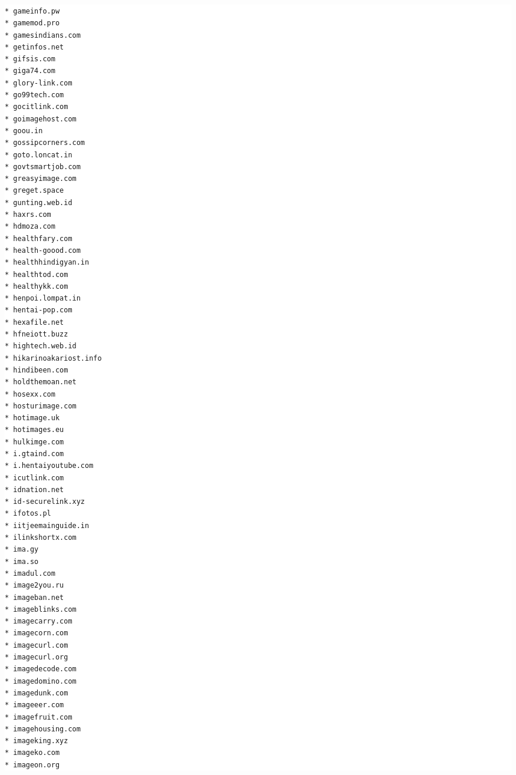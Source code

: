     * gameinfo.pw
    * gamemod.pro
    * gamesindians.com
    * getinfos.net
    * gifsis.com
    * giga74.com
    * glory-link.com
    * go99tech.com
    * gocitlink.com
    * goimagehost.com
    * goou.in
    * gossipcorners.com
    * goto.loncat.in
    * govtsmartjob.com
    * greasyimage.com
    * greget.space
    * gunting.web.id
    * haxrs.com
    * hdmoza.com
    * healthfary.com
    * health-goood.com
    * healthhindigyan.in
    * healthtod.com
    * healthykk.com
    * henpoi.lompat.in
    * hentai-pop.com
    * hexafile.net
    * hfneiott.buzz
    * hightech.web.id
    * hikarinoakariost.info
    * hindibeen.com
    * holdthemoan.net
    * hosexx.com
    * hosturimage.com
    * hotimage.uk
    * hotimages.eu
    * hulkimge.com
    * i.gtaind.com
    * i.hentaiyoutube.com
    * icutlink.com
    * idnation.net
    * id-securelink.xyz
    * ifotos.pl
    * iitjeemainguide.in
    * ilinkshortx.com
    * ima.gy
    * ima.so
    * imadul.com
    * image2you.ru
    * imageban.net
    * imageblinks.com
    * imagecarry.com
    * imagecorn.com
    * imagecurl.com
    * imagecurl.org
    * imagedecode.com
    * imagedomino.com
    * imagedunk.com
    * imageeer.com
    * imagefruit.com
    * imagehousing.com
    * imageking.xyz
    * imageko.com
    * imageon.org